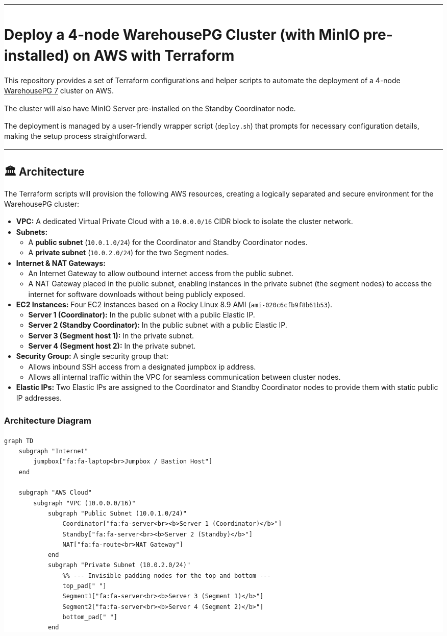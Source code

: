 
-----

# Deploy a 4-node WarehousePG Cluster (with MinIO pre-installed) on AWS with Terraform

This repository provides a set of Terraform configurations and helper scripts to automate the deployment of a 4-node <a href="https://warehouse-pg.io/" target="_blank" rel="noopener noreferrer">WarehousePG 7</a> cluster on AWS.

The cluster will also have MinIO Server pre-installed on the Standby Coordinator node.

The deployment is managed by a user-friendly wrapper script (`deploy.sh`) that prompts for necessary configuration details, making the setup process straightforward.

-----

## 🏛️ Architecture

The Terraform scripts will provision the following AWS resources, creating a logically separated and secure environment for the WarehousePG cluster:

  * **VPC:** A dedicated Virtual Private Cloud with a `10.0.0.0/16` CIDR block to isolate the cluster network.
  * **Subnets:**
      * A **public subnet** (`10.0.1.0/24`) for the Coordinator and Standby Coordinator nodes.
      * A **private subnet** (`10.0.2.0/24`) for the two Segment nodes.
  * **Internet & NAT Gateways:**
      * An Internet Gateway to allow outbound internet access from the public subnet.
      * A NAT Gateway placed in the public subnet, enabling instances in the private subnet (the segment nodes) to access the internet for software downloads without being publicly exposed.
  * **EC2 Instances:** Four EC2 instances based on a Rocky Linux 8.9 AMI (`ami-020c6cfb9f8b61b53`).
      * **Server 1 (Coordinator):** In the public subnet with a public Elastic IP.
      * **Server 2 (Standby Coordinator):** In the public subnet with a public Elastic IP.
      * **Server 3 (Segment host 1):** In the private subnet.
      * **Server 4 (Segment host 2):** In the private subnet.
  * **Security Group:** A single security group that:
      * Allows inbound SSH access from a designated jumpbox ip address.
      * Allows all internal traffic within the VPC for seamless communication between cluster nodes.
  * **Elastic IPs:** Two Elastic IPs are assigned to the Coordinator and Standby Coordinator nodes to provide them with static public IP addresses.

### Architecture Diagram


```mermaid
graph TD
    subgraph "Internet"
        jumpbox["fa:fa-laptop<br>Jumpbox / Bastion Host"]
    end

    subgraph "AWS Cloud"
        subgraph "VPC (10.0.0.0/16)"
            subgraph "Public Subnet (10.0.1.0/24)"
                Coordinator["fa:fa-server<br><b>Server 1 (Coordinator)</b>"]
                Standby["fa:fa-server<br><b>Server 2 (Standby)</b>"]
                NAT["fa:fa-route<br>NAT Gateway"]
            end
            subgraph "Private Subnet (10.0.2.0/24)"
                %% --- Invisible padding nodes for the top and bottom ---
                top_pad[" "]
                Segment1["fa:fa-server<br><b>Server 3 (Segment 1)</b>"]
                Segment2["fa:fa-server<br><b>Server 4 (Segment 2)</b>"]
                bottom_pad[" "]
            end
```